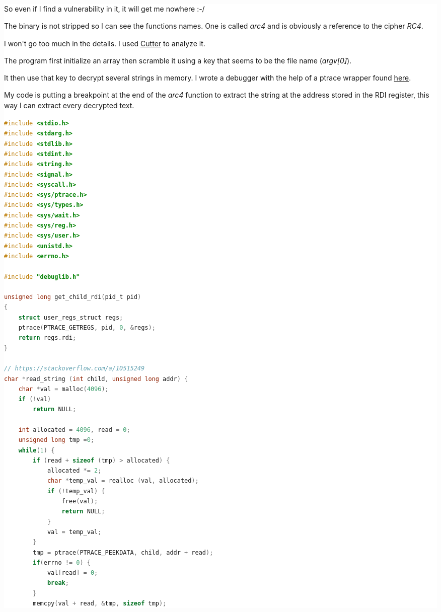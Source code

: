 So even if I find a vulnerability in it, it will get me nowhere :-/  

The binary is not stripped so I can see the functions names. One is called *arc4* and is obviously a reference to the cipher *RC4*.  

I won't go too much in the details. I used [Cutter](https://cutter.re/) to analyze it.  

The program first initialize an array then scramble it using a key that seems to be the file name (*argv[0]*).  

It then use that key to decrypt several strings in memory. I wrote a debugger with the help of a ptrace wrapper found [here](https://github.com/eliben/code-for-blog/tree/master/2011/debuggers_part2_code/x64).  

My code is putting a breakpoint at the end of the *arc4* function to extract the string at the address stored in the RDI register, this way I can extract every decrypted text.  

```c
#include <stdio.h>
#include <stdarg.h>
#include <stdlib.h>
#include <stdint.h>
#include <string.h>
#include <signal.h>
#include <syscall.h>
#include <sys/ptrace.h>
#include <sys/types.h>
#include <sys/wait.h>
#include <sys/reg.h>
#include <sys/user.h>
#include <unistd.h>
#include <errno.h>

#include "debuglib.h"

unsigned long get_child_rdi(pid_t pid)
{
    struct user_regs_struct regs;
    ptrace(PTRACE_GETREGS, pid, 0, &regs);
    return regs.rdi;
}

// https://stackoverflow.com/a/10515249
char *read_string (int child, unsigned long addr) {
    char *val = malloc(4096);
    if (!val)
        return NULL;

    int allocated = 4096, read = 0;
    unsigned long tmp =0;
    while(1) {
        if (read + sizeof (tmp) > allocated) {
            allocated *= 2;
            char *temp_val = realloc (val, allocated);
            if (!temp_val) {
                free(val);
                return NULL;
            }
            val = temp_val;
        }
        tmp = ptrace(PTRACE_PEEKDATA, child, addr + read);
        if(errno != 0) {
            val[read] = 0;
            break;
        }
        memcpy(val + read, &tmp, sizeof tmp);
```
